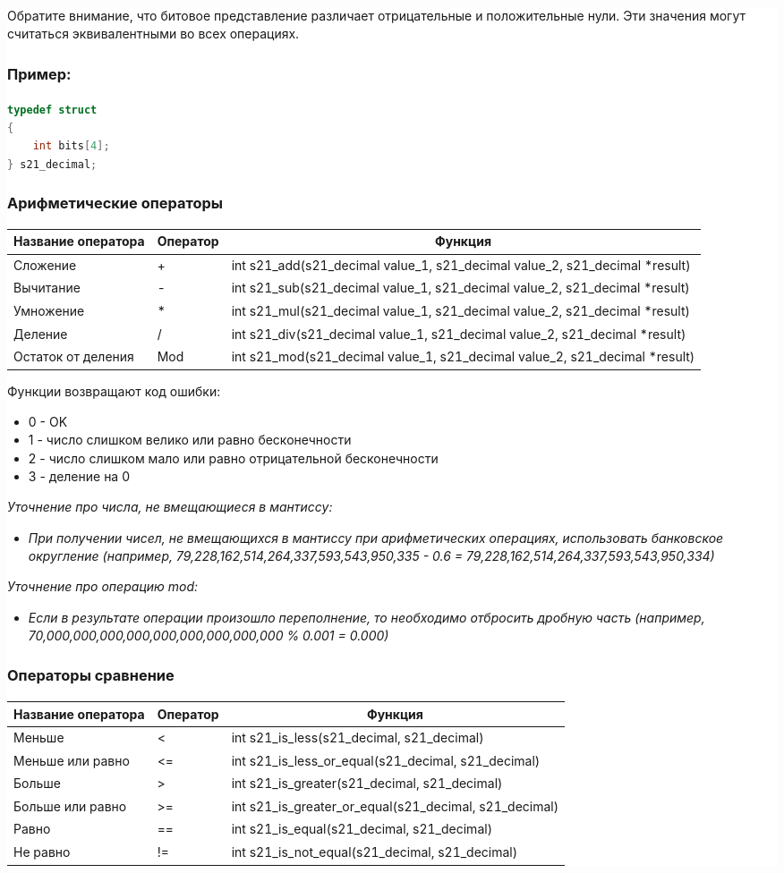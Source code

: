 Обратите внимание, что битовое представление различает отрицательные и положительные нули. Эти значения могут считаться эквивалентными во всех операциях.

### Пример:

```c
typedef struct 
{
    int bits[4];
} s21_decimal;
```

### Арифметические операторы

| Название оператора | Оператор  | Функция                                                                            | 
| ------ | ------ |------------------------------------------------------------------------------------|
| Сложение | + | int s21_add(s21_decimal value_1, s21_decimal value_2, s21_decimal *result)         |
| Вычитание | - | int s21_sub(s21_decimal value_1, s21_decimal value_2, s21_decimal *result)         |
| Умножение | * | int s21_mul(s21_decimal value_1, s21_decimal value_2, s21_decimal *result) | 
| Деление | / | int s21_div(s21_decimal value_1, s21_decimal value_2, s21_decimal *result) |
| Остаток от деления | Mod | int s21_mod(s21_decimal value_1, s21_decimal value_2, s21_decimal *result) |

Функции возвращают код ошибки:  
- 0 - OK  
- 1 - число слишком велико или равно бесконечности
- 2 - число слишком мало или равно отрицательной бесконечности
- 3 - деление на 0

*Уточнение про числа, не вмещающиеся в мантиссу:*
- *При получении чисел, не вмещающихся в мантиссу при арифметических операциях, использовать банковское округление (например, 79,228,162,514,264,337,593,543,950,335 - 0.6 = 79,228,162,514,264,337,593,543,950,334)*

*Уточнение про операцию mod:*
- *Если в результате операции произошло переполнение, то необходимо отбросить дробную часть (например, 70,000,000,000,000,000,000,000,000,000 % 0.001 = 0.000)*


### Операторы сравнение

| Название оператора | Оператор  | Функция | 
| ------ | ------ | ------ |
| Меньше  | < | int s21_is_less(s21_decimal, s21_decimal) |
| Меньше или равно | <= | int s21_is_less_or_equal(s21_decimal, s21_decimal) | 
| Больше | \> |  int s21_is_greater(s21_decimal, s21_decimal) |
| Больше или равно | \>= | int s21_is_greater_or_equal(s21_decimal, s21_decimal) | 
| Равно | == |  int s21_is_equal(s21_decimal, s21_decimal) |
| Не равно | != |  int s21_is_not_equal(s21_decimal, s21_decimal) |
